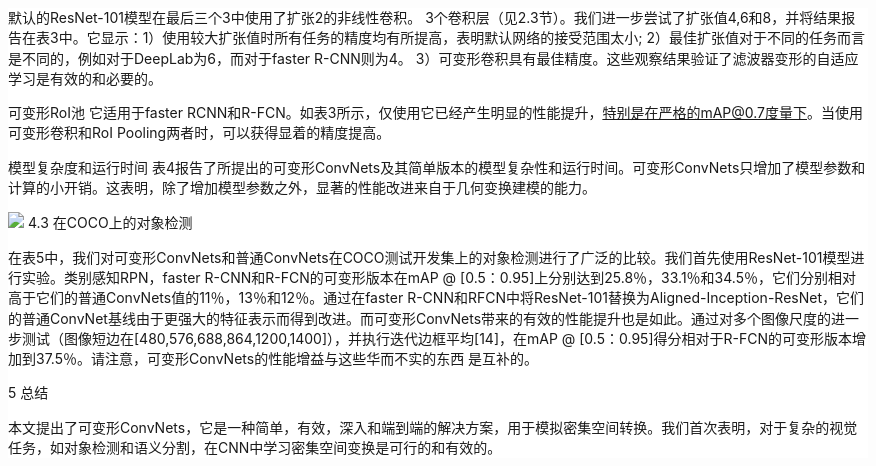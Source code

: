 默认的ResNet-101模型在最后三个3中使用了扩张2的非线性卷积。
3个卷积层（见2.3节）。我们进一步尝试了扩张值4,6和8，并将结果报告在表3中。它显示：1）使用较大扩张值时所有任务的精度均有所提高，表明默认网络的接受范围太小;
2）最佳扩张值对于不同的任务而言是不同的，例如对于DeepLab为6，而对于faster
R-CNN则为4。
3）可变形卷积具有最佳精度。这些观察结果验证了滤波器变形的自适应学习是有效的和必要的。

可变形RoI池 它适用于faster
RCNN和R-FCN。如表3所示，仅使用它已经产生明显的性能提升，特别是在严格的mAP@0.7度量下。当使用可变形卷积和RoI
Pooling两者时，可以获得显着的精度提高。

模型复杂度和运行时间
表4报告了所提出的可变形ConvNets及其简单版本的模型复杂性和运行时间。可变形ConvNets只增加了模型参数和计算的小开销。这表明，除了增加模型参数之外，显著的性能改进来自于几何变换建模的能力。

![](/docs/yangzhanku/deformable-cnn/media/image12.png)
4.3 在COCO上的对象检测

在表5中，我们对可变形ConvNets和普通ConvNets在COCO测试开发集上的对象检测进行了广泛的比较。我们首先使用ResNet-101模型进行实验。类别感知RPN，faster
R-CNN和R-FCN的可变形版本在mAP @
\[0.5：0.95\]上分别达到25.8％，33.1％和34.5％，它们分别相对高于它们的普通ConvNets值的11％，13％和12％。通过在faster
R-CNN和RFCN中将ResNet-101替换为Aligned-Inception-ResNet，它们的普通ConvNet基线由于更强大的特征表示而得到改进。而可变形ConvNets带来的有效的性能提升也是如此。通过对多个图像尺度的进一步测试（图像短边在\[480,576,688,864,1200,1400\]），并执行迭代边框平均\[14\]，在mAP
@
\[0.5：0.95\]得分相对于R-FCN的可变形版本增加到37.5％。请注意，可变形ConvNets的性能增益与这些华而不实的东西
是互补的。

5 总结

本文提出了可变形ConvNets，它是一种简单，有效，深入和端到端的解决方案，用于模拟密集空间转换。我们首次表明，对于复杂的视觉任务，如对象检测和语义分割，在CNN中学习密集空间变换是可行的和有效的。
